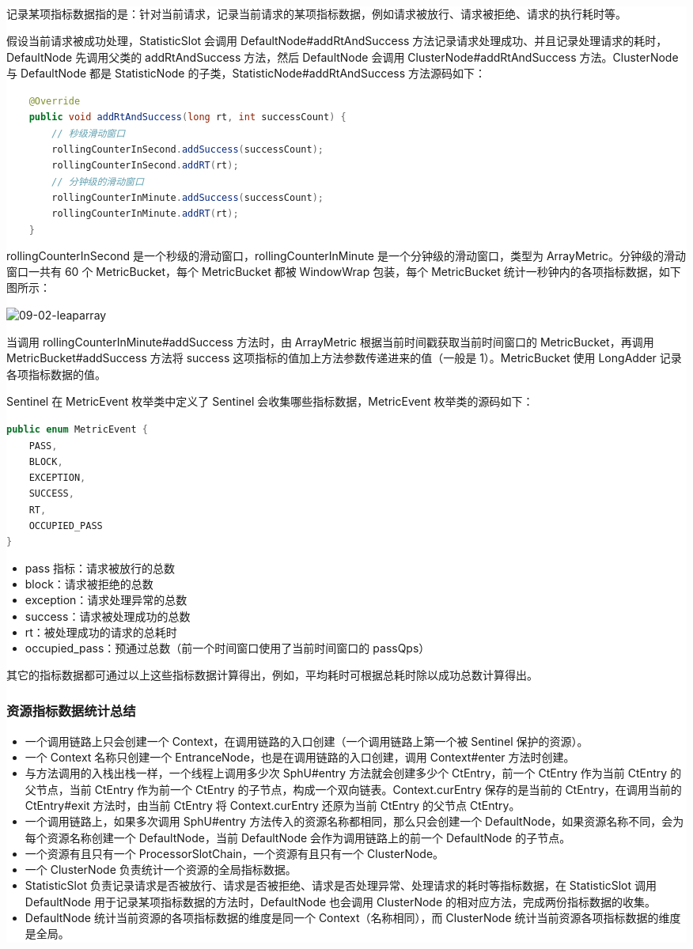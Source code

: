 记录某项指标数据指的是：针对当前请求，记录当前请求的某项指标数据，例如请求被放行、请求被拒绝、请求的执行耗时等。

假设当前请求被成功处理，StatisticSlot 会调用 DefaultNode#addRtAndSuccess 方法记录请求处理成功、并且记录处理请求的耗时，DefaultNode 先调用父类的 addRtAndSuccess 方法，然后 DefaultNode 会调用 ClusterNode#addRtAndSuccess 方法。ClusterNode 与 DefaultNode 都是 StatisticNode 的子类，StatisticNode#addRtAndSuccess 方法源码如下：

```java
    @Override
    public void addRtAndSuccess(long rt, int successCount) {
        // 秒级滑动窗口
        rollingCounterInSecond.addSuccess(successCount);
        rollingCounterInSecond.addRT(rt);
        // 分钟级的滑动窗口
        rollingCounterInMinute.addSuccess(successCount);
        rollingCounterInMinute.addRT(rt);
    }
```

rollingCounterInSecond 是一个秒级的滑动窗口，rollingCounterInMinute 是一个分钟级的滑动窗口，类型为 ArrayMetric。分钟级的滑动窗口一共有 60 个 MetricBucket，每个 MetricBucket 都被 WindowWrap 包装，每个 MetricBucket 统计一秒钟内的各项指标数据，如下图所示：

![09-02-leaparray](assets/b0e48b80-e12c-11ea-8111-1feecf2da711)

当调用 rollingCounterInMinute#addSuccess 方法时，由 ArrayMetric 根据当前时间戳获取当前时间窗口的 MetricBucket，再调用 MetricBucket#addSuccess 方法将 success 这项指标的值加上方法参数传递进来的值（一般是 1）。MetricBucket 使用 LongAdder 记录各项指标数据的值。

Sentinel 在 MetricEvent 枚举类中定义了 Sentinel 会收集哪些指标数据，MetricEvent 枚举类的源码如下：

```java
public enum MetricEvent {
    PASS,
    BLOCK,
    EXCEPTION,
    SUCCESS,
    RT,
    OCCUPIED_PASS
}
```

- pass 指标：请求被放行的总数
- block：请求被拒绝的总数
- exception：请求处理异常的总数
- success：请求被处理成功的总数
- rt：被处理成功的请求的总耗时
- occupied_pass：预通过总数（前一个时间窗口使用了当前时间窗口的 passQps）

其它的指标数据都可通过以上这些指标数据计算得出，例如，平均耗时可根据总耗时除以成功总数计算得出。

### 资源指标数据统计总结

- 一个调用链路上只会创建一个 Context，在调用链路的入口创建（一个调用链路上第一个被 Sentinel 保护的资源）。
- 一个 Context 名称只创建一个 EntranceNode，也是在调用链路的入口创建，调用 Context#enter 方法时创建。
- 与方法调用的入栈出栈一样，一个线程上调用多少次 SphU#entry 方法就会创建多少个 CtEntry，前一个 CtEntry 作为当前 CtEntry 的父节点，当前 CtEntry 作为前一个 CtEntry 的子节点，构成一个双向链表。Context.curEntry 保存的是当前的 CtEntry，在调用当前的 CtEntry#exit 方法时，由当前 CtEntry 将 Context.curEntry 还原为当前 CtEntry 的父节点 CtEntry。
- 一个调用链路上，如果多次调用 SphU#entry 方法传入的资源名称都相同，那么只会创建一个 DefaultNode，如果资源名称不同，会为每个资源名称创建一个 DefaultNode，当前 DefaultNode 会作为调用链路上的前一个 DefaultNode 的子节点。
- 一个资源有且只有一个 ProcessorSlotChain，一个资源有且只有一个 ClusterNode。
- 一个 ClusterNode 负责统计一个资源的全局指标数据。
- StatisticSlot 负责记录请求是否被放行、请求是否被拒绝、请求是否处理异常、处理请求的耗时等指标数据，在 StatisticSlot 调用 DefaultNode 用于记录某项指标数据的方法时，DefaultNode 也会调用 ClusterNode 的相对应方法，完成两份指标数据的收集。
- DefaultNode 统计当前资源的各项指标数据的维度是同一个 Context（名称相同），而 ClusterNode 统计当前资源各项指标数据的维度是全局。
